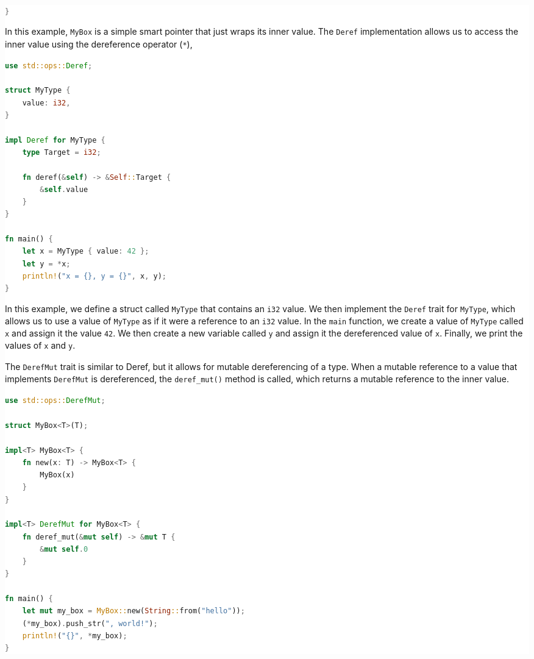 ```rs
}
```

In this example, `MyBox` is a simple smart pointer that just wraps its inner value. The `Deref` implementation allows us to access the inner value using the dereference operator (`*`),

```rs
use std::ops::Deref;

struct MyType {
    value: i32,
}

impl Deref for MyType {
    type Target = i32;

    fn deref(&self) -> &Self::Target {
        &self.value
    }
}

fn main() {
    let x = MyType { value: 42 };
    let y = *x;
    println!("x = {}, y = {}", x, y);
}
```

In this example, we define a struct called `MyType` that contains an `i32` value. We then implement the `Deref` trait for `MyType`, which allows us to use a value of `MyType` as if it were a reference to an `i32` value. In the `main` function, we create a value of `MyType` called `x` and assign it the value `42`. We then create a new variable called `y` and assign it the dereferenced value of `x`. Finally, we print the values of `x` and `y`.

The `DerefMut` trait is similar to Deref, but it allows for mutable dereferencing of a type. When a mutable reference to a value that implements `DerefMut` is dereferenced, the `deref_mut()` method is called, which returns a mutable reference to the inner value.

```rs
use std::ops::DerefMut;

struct MyBox<T>(T);

impl<T> MyBox<T> {
    fn new(x: T) -> MyBox<T> {
        MyBox(x)
    }
}

impl<T> DerefMut for MyBox<T> {
    fn deref_mut(&mut self) -> &mut T {
        &mut self.0
    }
}

fn main() {
    let mut my_box = MyBox::new(String::from("hello"));
    (*my_box).push_str(", world!");
    println!("{}", *my_box);
}
```
